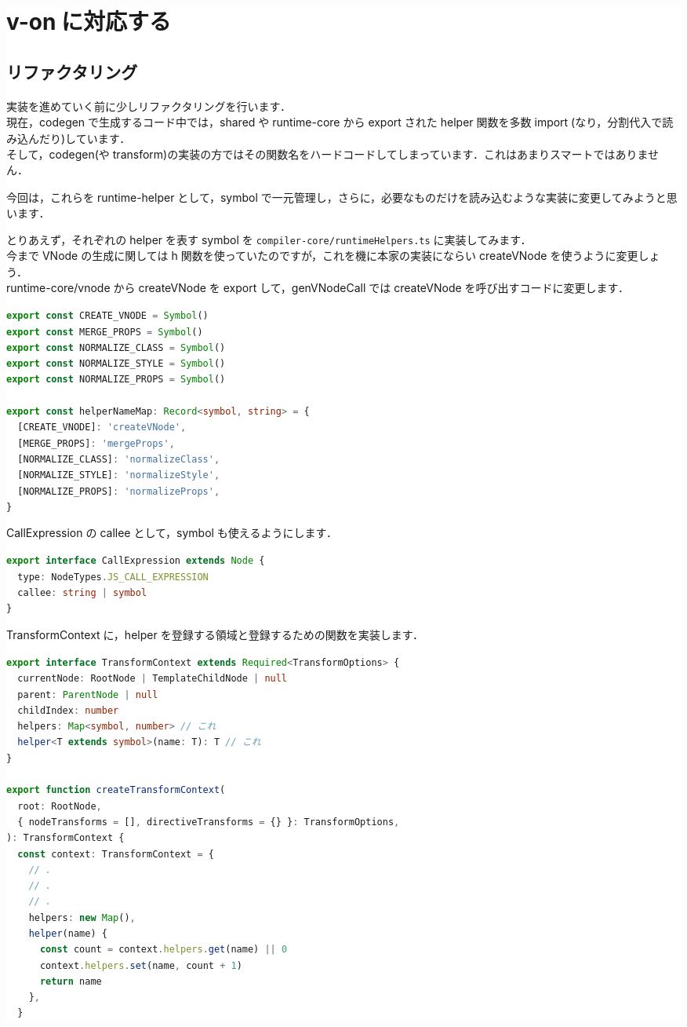 # v-on に対応する

## リファクタリング

実装を進めていく前に少しリファクタリングを行います．  
現在，codegen で生成するコード中では，shared や runtime-core から export された helper 関数を多数 import (なり，分割代入で読み込んだり)しています．  
そして，codegen(や transform)の実装の方ではその関数名をハードコードしてしまっています．これはあまりスマートではありません．

今回は，これらを runtime-helper として，symbol で一元管理し，さらに，必要なものだけを読み込むような実装に変更してみようと思います．

とりあえず，それぞれの helper を表す symbol を `compiler-core/runtimeHelpers.ts` に実装してみます．  
今まで VNode の生成に関しては h 関数を使っていたのですが，これを機に本家の実装にならい createVNode を使うように変更しょう．  
runtime-core/vnode から createVNode を export して，genVNodeCall では createVNode を呼び出すコードに変更します．

```ts
export const CREATE_VNODE = Symbol()
export const MERGE_PROPS = Symbol()
export const NORMALIZE_CLASS = Symbol()
export const NORMALIZE_STYLE = Symbol()
export const NORMALIZE_PROPS = Symbol()

export const helperNameMap: Record<symbol, string> = {
  [CREATE_VNODE]: 'createVNode',
  [MERGE_PROPS]: 'mergeProps',
  [NORMALIZE_CLASS]: 'normalizeClass',
  [NORMALIZE_STYLE]: 'normalizeStyle',
  [NORMALIZE_PROPS]: 'normalizeProps',
}
```

CallExpression の callee として，symbol も使えるようにします．

```ts
export interface CallExpression extends Node {
  type: NodeTypes.JS_CALL_EXPRESSION
  callee: string | symbol
}
```

TransformContext に，helper を登録する領域と登録するための関数を実装します．

```ts
export interface TransformContext extends Required<TransformOptions> {
  currentNode: RootNode | TemplateChildNode | null
  parent: ParentNode | null
  childIndex: number
  helpers: Map<symbol, number> // これ
  helper<T extends symbol>(name: T): T // これ
}

export function createTransformContext(
  root: RootNode,
  { nodeTransforms = [], directiveTransforms = {} }: TransformOptions,
): TransformContext {
  const context: TransformContext = {
    // .
    // .
    // .
    helpers: new Map(),
    helper(name) {
      const count = context.helpers.get(name) || 0
      context.helpers.set(name, count + 1)
      return name
    },
  }
```